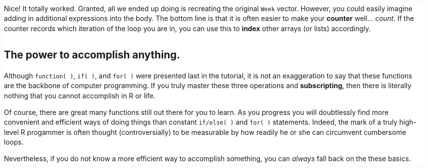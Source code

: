 Nice! It totally worked. Granted, all we ended up doing is recreating the original ````Week```` vector. However, you could easily imagine adding in additional expressions into the body. The bottom line is that it is often easier to make your **counter** well... *count*. If the counter records which iteration of the loop you are in, you can use this to **index** other arrays (or lists) accordingly.

## The power to accomplish anything.

Although ````function( )````, ````if( )````, and ````for( )```` were presented last in the tutorial, it is not an exaggeration to say that these functions are the backbone of computer programming. If you truly master these three operations and **subscripting**, then there is literally nothing that you cannot accomplish in R or life.

Of course, there are great many functions still out there for you to learn. As you progress you will doubtlessly find more convenient and efficient ways of doing things than constant ````if/else( )```` and  ````for( )```` statements. Indeed, the mark of a truly high-level R progammer is often thought (controversially) to be measurable by how readily he or she can circumvent cumbersome loops.

Nevertheless, if you do not know a more efficient way to accomplish something, you can *always* fall back on the these basics.
